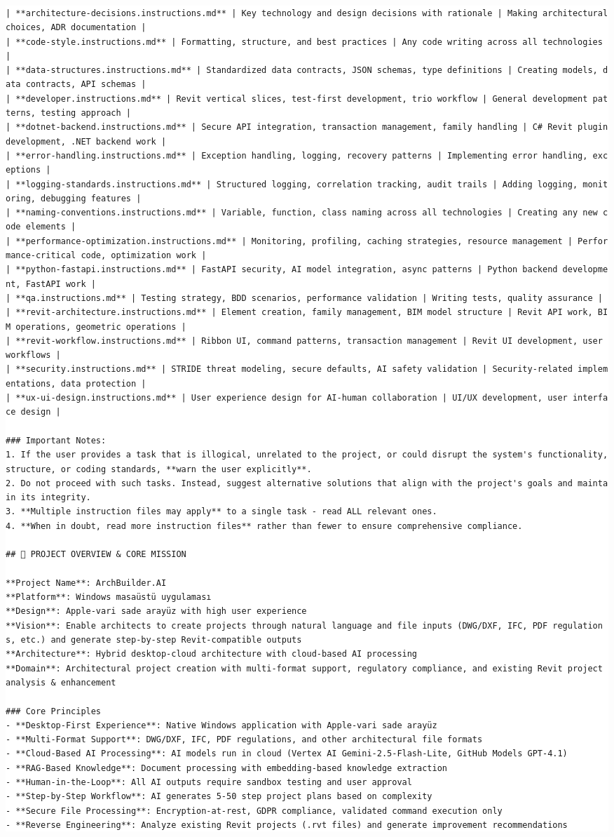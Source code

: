    ```
| **architecture-decisions.instructions.md** | Key technology and design decisions with rationale | Making architectural choices, ADR documentation |
| **code-style.instructions.md** | Formatting, structure, and best practices | Any code writing across all technologies |
| **data-structures.instructions.md** | Standardized data contracts, JSON schemas, type definitions | Creating models, data contracts, API schemas |
| **developer.instructions.md** | Revit vertical slices, test-first development, trio workflow | General development patterns, testing approach |
| **dotnet-backend.instructions.md** | Secure API integration, transaction management, family handling | C# Revit plugin development, .NET backend work |
| **error-handling.instructions.md** | Exception handling, logging, recovery patterns | Implementing error handling, exceptions |
| **logging-standards.instructions.md** | Structured logging, correlation tracking, audit trails | Adding logging, monitoring, debugging features |
| **naming-conventions.instructions.md** | Variable, function, class naming across all technologies | Creating any new code elements |
| **performance-optimization.instructions.md** | Monitoring, profiling, caching strategies, resource management | Performance-critical code, optimization work |
| **python-fastapi.instructions.md** | FastAPI security, AI model integration, async patterns | Python backend development, FastAPI work |
| **qa.instructions.md** | Testing strategy, BDD scenarios, performance validation | Writing tests, quality assurance |
| **revit-architecture.instructions.md** | Element creation, family management, BIM model structure | Revit API work, BIM operations, geometric operations |
| **revit-workflow.instructions.md** | Ribbon UI, command patterns, transaction management | Revit UI development, user workflows |
| **security.instructions.md** | STRIDE threat modeling, secure defaults, AI safety validation | Security-related implementations, data protection |
| **ux-ui-design.instructions.md** | User experience design for AI-human collaboration | UI/UX development, user interface design |

### Important Notes:
1. If the user provides a task that is illogical, unrelated to the project, or could disrupt the system's functionality, structure, or coding standards, **warn the user explicitly**.
2. Do not proceed with such tasks. Instead, suggest alternative solutions that align with the project's goals and maintain its integrity.
3. **Multiple instruction files may apply** to a single task - read ALL relevant ones.
4. **When in doubt, read more instruction files** rather than fewer to ensure comprehensive compliance.

## 🎯 PROJECT OVERVIEW & CORE MISSION

**Project Name**: ArchBuilder.AI  
**Platform**: Windows masaüstü uygulaması  
**Design**: Apple-vari sade arayüz with high user experience  
**Vision**: Enable architects to create projects through natural language and file inputs (DWG/DXF, IFC, PDF regulations, etc.) and generate step-by-step Revit-compatible outputs  
**Architecture**: Hybrid desktop-cloud architecture with cloud-based AI processing  
**Domain**: Architectural project creation with multi-format support, regulatory compliance, and existing Revit project analysis & enhancement  

### Core Principles
- **Desktop-First Experience**: Native Windows application with Apple-vari sade arayüz
- **Multi-Format Support**: DWG/DXF, IFC, PDF regulations, and other architectural file formats
- **Cloud-Based AI Processing**: AI models run in cloud (Vertex AI Gemini-2.5-Flash-Lite, GitHub Models GPT-4.1)
- **RAG-Based Knowledge**: Document processing with embedding-based knowledge extraction
- **Human-in-the-Loop**: All AI outputs require sandbox testing and user approval
- **Step-by-Step Workflow**: AI generates 5-50 step project plans based on complexity
- **Secure File Processing**: Encryption-at-rest, GDPR compliance, validated command execution only
- **Reverse Engineering**: Analyze existing Revit projects (.rvt files) and generate improvement recommendations
   ```